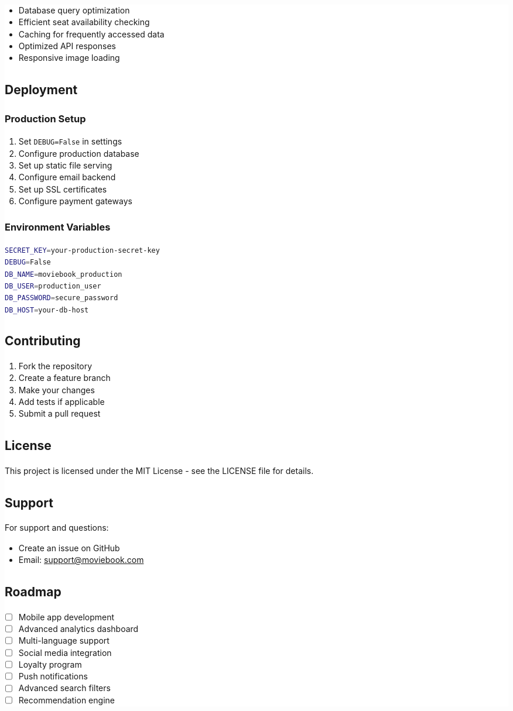 - Database query optimization
- Efficient seat availability checking
- Caching for frequently accessed data
- Optimized API responses
- Responsive image loading

## Deployment

### Production Setup
1. Set `DEBUG=False` in settings
2. Configure production database
3. Set up static file serving
4. Configure email backend
5. Set up SSL certificates
6. Configure payment gateways

### Environment Variables
```bash
SECRET_KEY=your-production-secret-key
DEBUG=False
DB_NAME=moviebook_production
DB_USER=production_user
DB_PASSWORD=secure_password
DB_HOST=your-db-host
```

## Contributing

1. Fork the repository
2. Create a feature branch
3. Make your changes
4. Add tests if applicable
5. Submit a pull request

## License

This project is licensed under the MIT License - see the LICENSE file for details.

## Support

For support and questions:
- Create an issue on GitHub
- Email: support@moviebook.com

## Roadmap

- [ ] Mobile app development
- [ ] Advanced analytics dashboard
- [ ] Multi-language support
- [ ] Social media integration
- [ ] Loyalty program
- [ ] Push notifications
- [ ] Advanced search filters
- [ ] Recommendation engine
